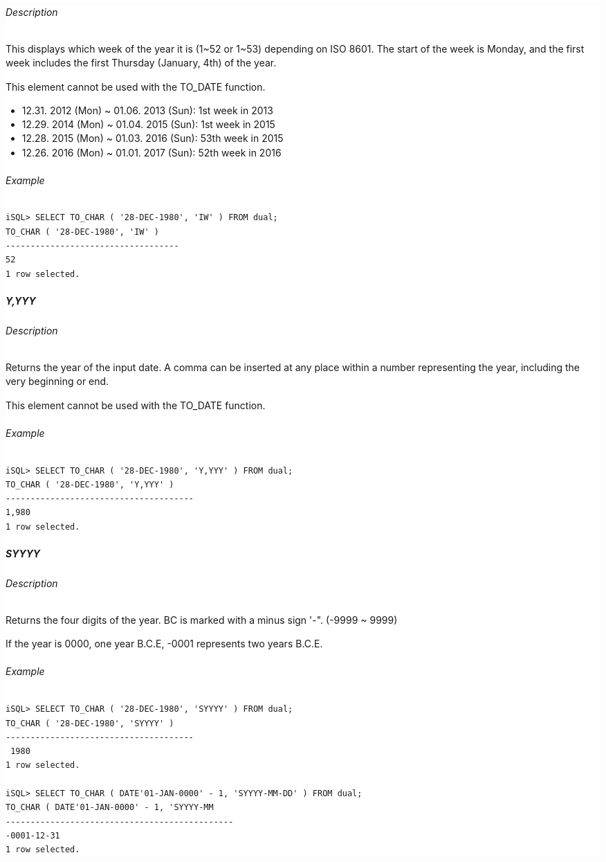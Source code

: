 ###### Description

This displays which week of the year it is (1\~52 or 1\~53) depending on ISO 8601. The start of the week is Monday, and the first week includes the first Thursday (January, 4th) of the year.

This element cannot be used with the TO_DATE function.

- 12.31. 2012 (Mon) ~ 01.06. 2013 (Sun): 1st week in 2013
- 12.29. 2014 (Mon) ~ 01.04. 2015 (Sun): 1st week in 2015
- 12.28. 2015 (Mon) ~ 01.03. 2016 (Sun): 53th week in 2015
- 12.26. 2016 (Mon) ~ 01.01. 2017 (Sun): 52th week in 2016

###### Example

```
iSQL> SELECT TO_CHAR ( '28-DEC-1980', 'IW' ) FROM dual;
TO_CHAR ( '28-DEC-1980', 'IW' )  
-----------------------------------
52       
1 row selected.
```

##### Y,YYY

###### Description

Returns the year of the input date. A comma can be inserted at any place within a number representing the year, including the very beginning or end.

This element cannot be used with the TO_DATE function.

###### Example

```
iSQL> SELECT TO_CHAR ( '28-DEC-1980', 'Y,YYY' ) FROM dual;
TO_CHAR ( '28-DEC-1980', 'Y,YYY' )  
--------------------------------------
1,980            
1 row selected.
```

##### SYYYY

###### Description

Returns the four digits of the year. BC is marked with a minus sign '-". (-9999 ~ 9999)

If the year is 0000, one year B.C.E, -0001 represents two years B.C.E.

###### Example

```
iSQL> SELECT TO_CHAR ( '28-DEC-1980', 'SYYYY' ) FROM dual;
TO_CHAR ( '28-DEC-1980', 'SYYYY' )  
--------------------------------------
 1980     
1 row selected.

iSQL> SELECT TO_CHAR ( DATE'01-JAN-0000' - 1, 'SYYYY-MM-DD' ) FROM dual;
TO_CHAR ( DATE'01-JAN-0000' - 1, 'SYYYY-MM  
----------------------------------------------
-0001-12-31 
1 row selected.
```
